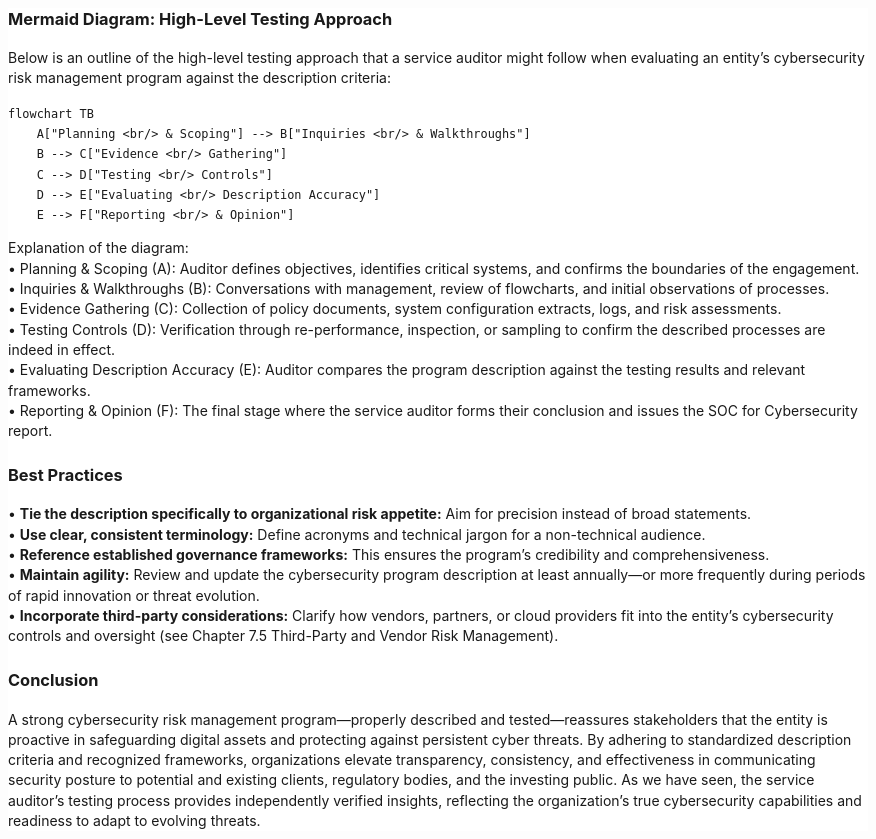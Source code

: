   
### Mermaid Diagram: High-Level Testing Approach

Below is an outline of the high-level testing approach that a service auditor might follow when evaluating an entity’s cybersecurity risk management program against the description criteria:

```mermaid
flowchart TB
    A["Planning <br/> & Scoping"] --> B["Inquiries <br/> & Walkthroughs"]
    B --> C["Evidence <br/> Gathering"]
    C --> D["Testing <br/> Controls"]
    D --> E["Evaluating <br/> Description Accuracy"]
    E --> F["Reporting <br/> & Opinion"]
```

Explanation of the diagram:  
• Planning & Scoping (A): Auditor defines objectives, identifies critical systems, and confirms the boundaries of the engagement.  
• Inquiries & Walkthroughs (B): Conversations with management, review of flowcharts, and initial observations of processes.  
• Evidence Gathering (C): Collection of policy documents, system configuration extracts, logs, and risk assessments.  
• Testing Controls (D): Verification through re-performance, inspection, or sampling to confirm the described processes are indeed in effect.  
• Evaluating Description Accuracy (E): Auditor compares the program description against the testing results and relevant frameworks.  
• Reporting & Opinion (F): The final stage where the service auditor forms their conclusion and issues the SOC for Cybersecurity report.

  
### Best Practices

• **Tie the description specifically to organizational risk appetite:** Aim for precision instead of broad statements.  
• **Use clear, consistent terminology:** Define acronyms and technical jargon for a non-technical audience.  
• **Reference established governance frameworks:** This ensures the program’s credibility and comprehensiveness.  
• **Maintain agility:** Review and update the cybersecurity program description at least annually—or more frequently during periods of rapid innovation or threat evolution.  
• **Incorporate third-party considerations:** Clarify how vendors, partners, or cloud providers fit into the entity’s cybersecurity controls and oversight (see Chapter 7.5 Third-Party and Vendor Risk Management).

  
### Conclusion

A strong cybersecurity risk management program—properly described and tested—reassures stakeholders that the entity is proactive in safeguarding digital assets and protecting against persistent cyber threats. By adhering to standardized description criteria and recognized frameworks, organizations elevate transparency, consistency, and effectiveness in communicating security posture to potential and existing clients, regulatory bodies, and the investing public. As we have seen, the service auditor’s testing process provides independently verified insights, reflecting the organization’s true cybersecurity capabilities and readiness to adapt to evolving threats.  
